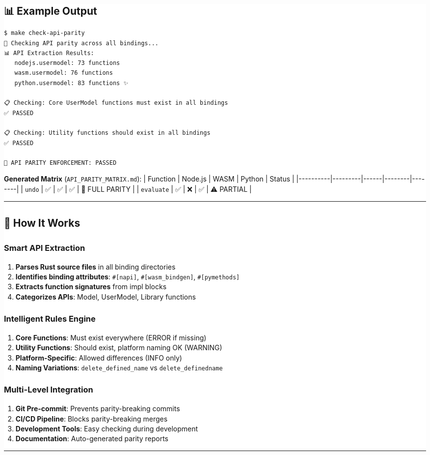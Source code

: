 ## 📊 **Example Output**

```bash
$ make check-api-parity
🎯 Checking API parity across all bindings...
📊 API Extraction Results:
   nodejs.usermodel: 73 functions
   wasm.usermodel: 76 functions  
   python.usermodel: 83 functions ✨

📋 Checking: Core UserModel functions must exist in all bindings
✅ PASSED

📋 Checking: Utility functions should exist in all bindings
✅ PASSED

🎉 API PARITY ENFORCEMENT: PASSED
```

**Generated Matrix** (`API_PARITY_MATRIX.md`):
| Function | Node.js | WASM | Python | Status |
|----------|---------|------|--------|--------|
| `undo` | ✅ | ✅ | ✅ | 🎯 FULL PARITY |
| `evaluate` | ✅ | ❌ | ✅ | ⚠️ PARTIAL |

---

## 🔧 **How It Works**

### **Smart API Extraction**
1. **Parses Rust source files** in all binding directories
2. **Identifies binding attributes**: `#[napi]`, `#[wasm_bindgen]`, `#[pymethods]`
3. **Extracts function signatures** from impl blocks
4. **Categorizes APIs**: Model, UserModel, Library functions

### **Intelligent Rules Engine**
1. **Core Functions**: Must exist everywhere (ERROR if missing)
2. **Utility Functions**: Should exist, platform naming OK (WARNING)
3. **Platform-Specific**: Allowed differences (INFO only)
4. **Naming Variations**: `delete_defined_name` vs `delete_definedname`

### **Multi-Level Integration**
1. **Git Pre-commit**: Prevents parity-breaking commits
2. **CI/CD Pipeline**: Blocks parity-breaking merges  
3. **Development Tools**: Easy checking during development
4. **Documentation**: Auto-generated parity reports

---
